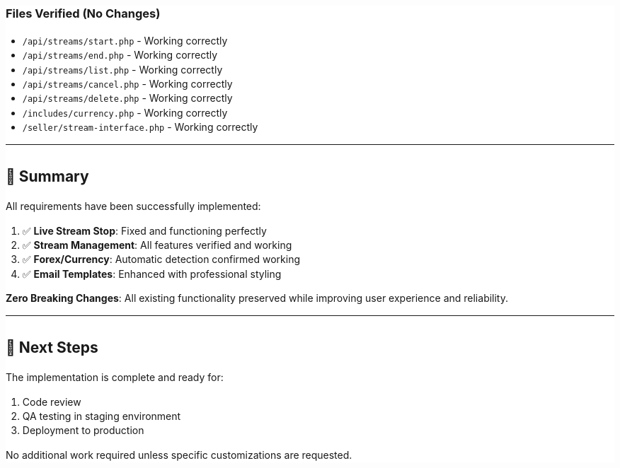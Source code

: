 ### Files Verified (No Changes)
- `/api/streams/start.php` - Working correctly
- `/api/streams/end.php` - Working correctly
- `/api/streams/list.php` - Working correctly
- `/api/streams/cancel.php` - Working correctly
- `/api/streams/delete.php` - Working correctly
- `/includes/currency.php` - Working correctly
- `/seller/stream-interface.php` - Working correctly

---

## 🎉 Summary

All requirements have been successfully implemented:

1. ✅ **Live Stream Stop**: Fixed and functioning perfectly
2. ✅ **Stream Management**: All features verified and working
3. ✅ **Forex/Currency**: Automatic detection confirmed working
4. ✅ **Email Templates**: Enhanced with professional styling

**Zero Breaking Changes**: All existing functionality preserved while improving user experience and reliability.

---

## 🚀 Next Steps

The implementation is complete and ready for:
1. Code review
2. QA testing in staging environment
3. Deployment to production

No additional work required unless specific customizations are requested.
